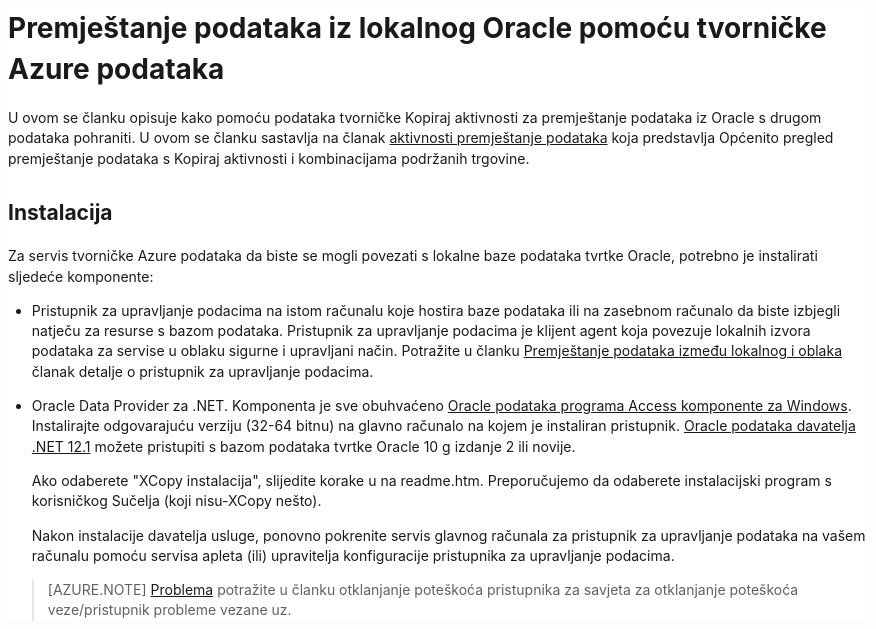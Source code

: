 <properties 
    pageTitle="Premještanje podataka do/od Oracle pomoću podataka tvorničke | Microsoft Azure" 
    description="Saznajte kako možete premjestiti podataka iz baze podataka tvrtke Oracle koja je lokalnog pomoću tvorničke Azure podataka." 
    services="data-factory" 
    documentationCenter="" 
    authors="linda33wj" 
    manager="jhubbard" 
    editor="monicar"/>

<tags 
    ms.service="data-factory" 
    ms.workload="data-services" 
    ms.tgt_pltfrm="na" 
    ms.devlang="na" 
    ms.topic="article" 
    ms.date="09/20/2016" 
    ms.author="jingwang"/>

# <a name="move-data-tofrom-on-premises-oracle-using-azure-data-factory"></a>Premještanje podataka iz lokalnog Oracle pomoću tvorničke Azure podataka 

U ovom se članku opisuje kako pomoću podataka tvorničke Kopiraj aktivnosti za premještanje podataka iz Oracle s drugom podataka pohraniti. U ovom se članku sastavlja na članak [aktivnosti premještanje podataka](data-factory-data-movement-activities.md) koja predstavlja Općenito pregled premještanje podataka s Kopiraj aktivnosti i kombinacijama podržanih trgovine.

## <a name="installation"></a>Instalacija 
Za servis tvorničke Azure podataka da biste se mogli povezati s lokalne baze podataka tvrtke Oracle, potrebno je instalirati sljedeće komponente: 

- Pristupnik za upravljanje podacima na istom računalu koje hostira baze podataka ili na zasebnom računalo da biste izbjegli natječu za resurse s bazom podataka. Pristupnik za upravljanje podacima je klijent agent koja povezuje lokalnih izvora podataka za servise u oblaku sigurne i upravljani način. Potražite u članku [Premještanje podataka između lokalnog i oblaka](data-factory-move-data-between-onprem-and-cloud.md) članak detalje o pristupnik za upravljanje podacima. 
- Oracle Data Provider za .NET. Komponenta je sve obuhvaćeno [Oracle podataka programa Access komponente za Windows](http://www.oracle.com/technetwork/topics/dotnet/downloads/). Instalirajte odgovarajuću verziju (32-64 bitnu) na glavno računalo na kojem je instaliran pristupnik. [Oracle podataka davatelja .NET 12.1](http://docs.oracle.com/database/121/ODPNT/InstallSystemRequirements.htm#ODPNT149) možete pristupiti s bazom podataka tvrtke Oracle 10 g izdanje 2 ili novije.

    Ako odaberete "XCopy instalacija", slijedite korake u na readme.htm. Preporučujemo da odaberete instalacijski program s korisničkog Sučelja (koji nisu-XCopy nešto). 
 
    Nakon instalacije davatelja usluge, ponovno pokrenite servis glavnog računala za pristupnik za upravljanje podataka na vašem računalu pomoću servisa apleta (ili) upravitelja konfiguracije pristupnika za upravljanje podacima.  

> [AZURE.NOTE] [Problema](data-factory-data-management-gateway.md#troubleshoot-gateway-issues) potražite u članku otklanjanje poteškoća pristupnika za savjeta za otklanjanje poteškoća veze/pristupnik probleme vezane uz. 
